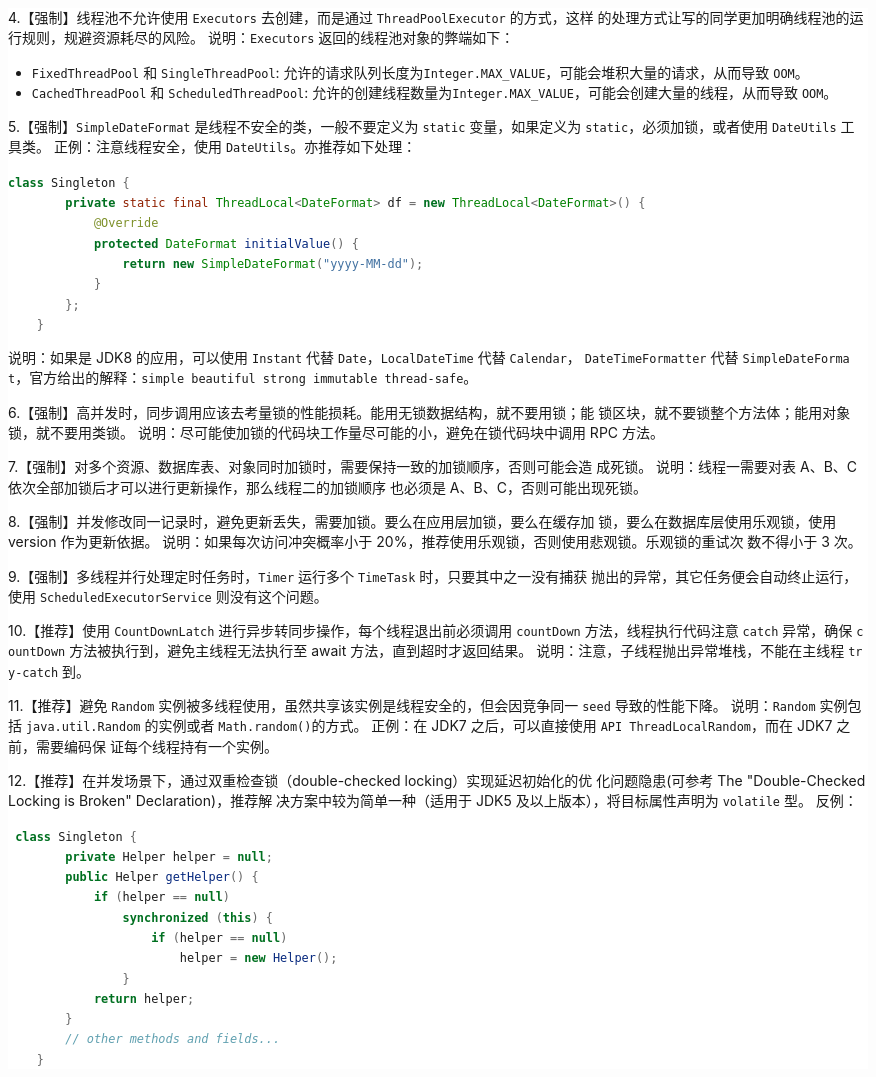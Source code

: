4.【强制】线程池不允许使用 `Executors` 去创建，而是通过 `ThreadPoolExecutor` 的方式，这样 的处理方式让写的同学更加明确线程池的运行规则，规避资源耗尽的风险。 
说明：`Executors` 返回的线程池对象的弊端如下：
 - `FixedThreadPool` 和 `SingleThreadPool`: 
允许的请求队列长度为`Integer.MAX_VALUE`，可能会堆积大量的请求，从而导致 `OOM`。
 - `CachedThreadPool` 和 `ScheduledThreadPool`: 
允许的创建线程数量为`Integer.MAX_VALUE`，可能会创建大量的线程，从而导致 `OOM`。

5.【强制】`SimpleDateFormat` 是线程不安全的类，一般不要定义为 `static` 变量，如果定义为 `static`，必须加锁，或者使用 `DateUtils` 工具类。 
正例：注意线程安全，使用 `DateUtils`。亦推荐如下处理：
```java
class Singleton {
        private static final ThreadLocal<DateFormat> df = new ThreadLocal<DateFormat>() {
            @Override
            protected DateFormat initialValue() {
                return new SimpleDateFormat("yyyy-MM-dd");
            }
        };
    }
``` 
说明：如果是 JDK8 的应用，可以使用 `Instant` 代替 `Date`，`LocalDateTime` 代替 `Calendar`， `DateTimeFormatter` 代替 `SimpleDateFormat`，官方给出的解释：`simple beautiful strong immutable thread-safe`。 

6.【强制】高并发时，同步调用应该去考量锁的性能损耗。能用无锁数据结构，就不要用锁；能 锁区块，就不要锁整个方法体；能用对象锁，就不要用类锁。 
说明：尽可能使加锁的代码块工作量尽可能的小，避免在锁代码块中调用 RPC 方法。 

7.【强制】对多个资源、数据库表、对象同时加锁时，需要保持一致的加锁顺序，否则可能会造 成死锁。
说明：线程一需要对表 A、B、C 依次全部加锁后才可以进行更新操作，那么线程二的加锁顺序 也必须是 A、B、C，否则可能出现死锁。

8.【强制】并发修改同一记录时，避免更新丢失，需要加锁。要么在应用层加锁，要么在缓存加 锁，要么在数据库层使用乐观锁，使用 version 作为更新依据。
说明：如果每次访问冲突概率小于 20%，推荐使用乐观锁，否则使用悲观锁。乐观锁的重试次 数不得小于 3 次。

9.【强制】多线程并行处理定时任务时，`Timer` 运行多个 `TimeTask` 时，只要其中之一没有捕获 抛出的异常，其它任务便会自动终止运行，使用 `ScheduledExecutorService` 则没有这个问题。 

10.【推荐】使用 `CountDownLatch` 进行异步转同步操作，每个线程退出前必须调用 `countDown` 方法，线程执行代码注意 `catch` 异常，确保 `countDown` 方法被执行到，避免主线程无法执行至 await 方法，直到超时才返回结果。 
说明：注意，子线程抛出异常堆栈，不能在主线程 `try-catch` 到。

11.【推荐】避免 `Random` 实例被多线程使用，虽然共享该实例是线程安全的，但会因竞争同一 `seed` 导致的性能下降。
说明：`Random` 实例包括 `java.util.Random` 的实例或者 `Math.random()`的方式。
正例：在 JDK7 之后，可以直接使用 `API ThreadLocalRandom`，而在 JDK7 之前，需要编码保 证每个线程持有一个实例。

12.【推荐】在并发场景下，通过双重检查锁（double-checked locking）实现延迟初始化的优 化问题隐患(可参考 The "Double-Checked Locking is Broken" Declaration)，推荐解 决方案中较为简单一种（适用于 JDK5 及以上版本），将目标属性声明为 `volatile` 型。 
反例： 
```java
 class Singleton {
        private Helper helper = null;
        public Helper getHelper() {
            if (helper == null)
                synchronized (this) {
                    if (helper == null)
                        helper = new Helper();
                }
            return helper;
        }
        // other methods and fields...  
    }
```
 